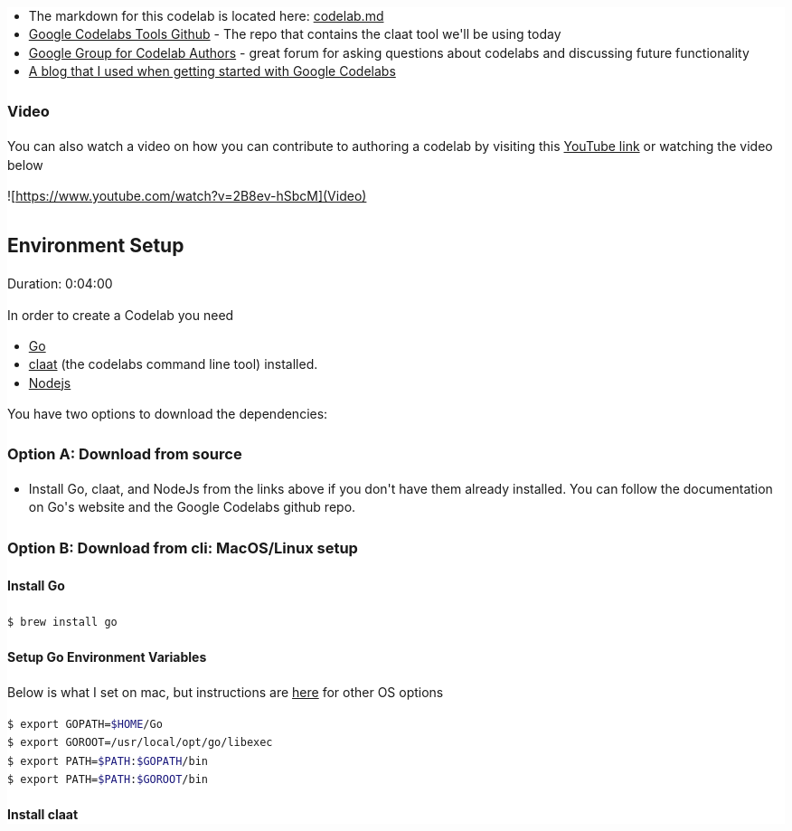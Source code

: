 - The markdown for this codelab is located here: [codelab.md](https://raw.githubusercontent.com/SolaceDev/solace-dev-codelabs/master/markdown/codelab-4-codelab/codelab-4-codelab.md)
- [Google Codelabs Tools Github](https://github.com/googlecodelabs/tools) - The repo that contains the claat tool we'll be using today
- [Google Group for Codelab Authors](https://groups.google.com/forum/#!forum/codelab-authors) - great forum for asking questions about codelabs and discussing future functionality
- [A blog that I used when getting started with Google Codelabs](https://medium.com/@mariopce/tutorial-how-to-make-tutorials-using-google-code-labs-gangdam-style-d62b35476816)

### Video

You can also watch a video on how you can contribute to authoring a codelab by visiting this [YouTube link](https://www.youtube.com/watch?v=2B8ev-hSbcM) or watching the video below

![https://www.youtube.com/watch?v=2B8ev-hSbcM](Video)

## Environment Setup

Duration: 0:04:00

In order to create a Codelab you need

- [Go](https://golang.org/dl/)
- [claat](https://github.com/googlecodelabs/tools/tree/master/claat) (the codelabs command line tool) installed.
- [Nodejs](https://nodejs.org/en/download/)

You have two options to download the dependencies:

### Option A: Download from source

- Install Go, claat, and NodeJs from the links above if you don't have them already installed. You can follow the documentation on Go's website and the Google Codelabs github repo.

### Option B: Download from cli: MacOS/Linux setup

#### Install Go

```bash
$ brew install go
```

#### Setup Go Environment Variables

Below is what I set on mac, but instructions are [here](https://golang.org/doc/install) for other OS options

```bash
$ export GOPATH=$HOME/Go
$ export GOROOT=/usr/local/opt/go/libexec
$ export PATH=$PATH:$GOPATH/bin
$ export PATH=$PATH:$GOROOT/bin
```

#### Install claat
